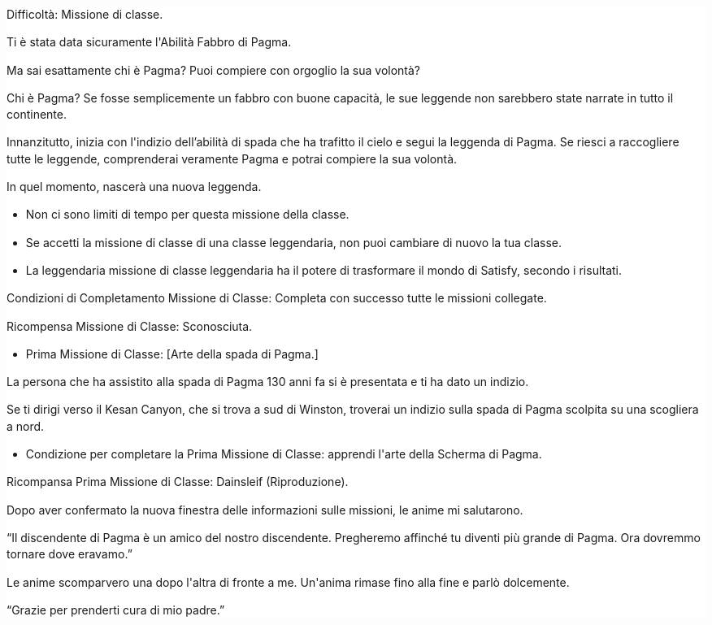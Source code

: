 
Difficoltà: Missione di classe.


Ti è stata data sicuramente l'Abilità Fabbro di Pagma.


Ma sai esattamente chi è Pagma? Puoi compiere con orgoglio la sua volontà?


Chi è Pagma? Se fosse semplicemente un fabbro con buone capacità, le sue leggende non sarebbero state narrate in tutto il continente.


Innanzitutto, inizia con l'indizio dell’abilità di spada che ha trafitto il cielo e segui la leggenda di Pagma. Se riesci a raccogliere tutte le leggende, comprenderai veramente Pagma e potrai compiere la sua volontà.


In quel momento, nascerà una nuova leggenda.


* Non ci sono limiti di tempo per questa missione della classe.


* Se accetti la missione di classe di una classe leggendaria, non puoi cambiare di nuovo la tua classe.


* La leggendaria missione di classe leggendaria ha il potere di trasformare il mondo di Satisfy, secondo i risultati.


Condizioni di Completamento Missione di Classe: Completa con successo tutte le missioni collegate.


Ricompensa Missione di Classe: Sconosciuta.


* Prima Missione di Classe: [Arte della spada di Pagma.]


La persona che ha assistito alla spada di Pagma 130 anni fa si è presentata e ti ha dato un indizio.


Se ti dirigi verso il Kesan Canyon, che si trova a sud di Winston, troverai un indizio sulla spada di Pagma scolpita su una scogliera a nord.


* Condizione per completare la Prima Missione di Classe: apprendi l'arte della Scherma di Pagma.


Ricompansa Prima Missione di Classe: Dainsleif (Riproduzione).


Dopo aver confermato la nuova finestra delle informazioni sulle missioni, le anime mi salutarono.


“Il discendente di Pagma è un amico del nostro discendente. Pregheremo affinché tu diventi più grande di Pagma. Ora dovremmo tornare dove eravamo.”


Le anime scomparvero una dopo l'altra di fronte a me. Un'anima rimase fino alla fine e parlò dolcemente.


“Grazie per prenderti cura di mio padre.”
